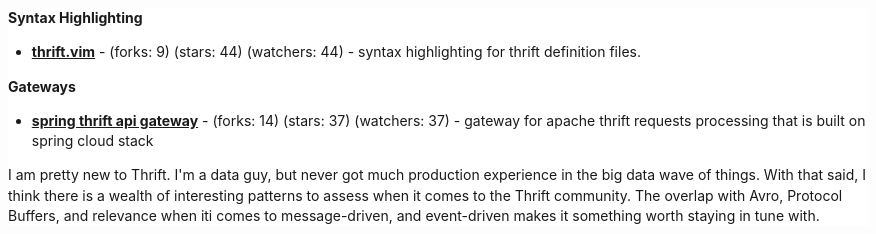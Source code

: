 </ul>
<p><strong>Syntax Highlighting </strong></p>
<ul class="ak-ul">
<li>
<p><a href="https://github.com/solarnz/thrift.vim"><strong>thrift.vim</strong></a>&nbsp;- (forks: 9) (stars: 44) (watchers: 44) - syntax highlighting for thrift definition files.</p>
</li>
</ul>
<p><strong>Gateways</strong></p>
<ul class="ak-ul">
<li>
<p><a href="https://github.com/aatarasoff/spring-thrift-api-gateway"><strong>spring thrift api gateway</strong></a>&nbsp;- (forks: 14) (stars: 37) (watchers: 37) - gateway for apache thrift requests processing that is built on spring cloud stack</p>
</li>
</ul>
<p>I am pretty new to Thrift. I'm a data guy, but never got much production experience in the big data wave of things. With that said, I think there is a wealth of interesting patterns to assess when it comes to the Thrift community. The overlap with Avro, Protocol Buffers, and relevance when iti comes to message-driven, and event-driven makes it something worth staying in tune with.</p>

